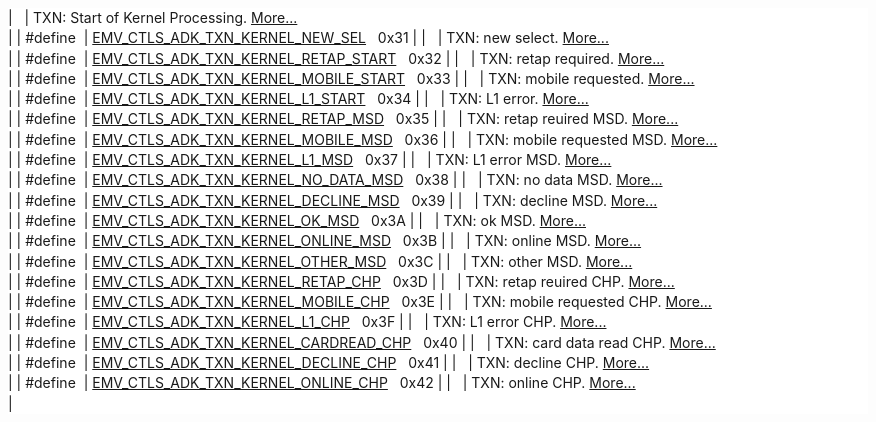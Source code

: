 |   | TXN: Start of Kernel Processing. [More\...](#ga56203b86183984e41c7a7a29e029bc97)<br/> |
| #define  | [EMV_CTLS_ADK_TXN_KERNEL_NEW_SEL](#ga90e6739fcc17ad1f4813e9deb1c93d2f)   0x31 |
|   | TXN: new select. [More\...](#ga90e6739fcc17ad1f4813e9deb1c93d2f)<br/> |
| #define  | [EMV_CTLS_ADK_TXN_KERNEL_RETAP_START](#gaf79e0f937dbab4a7829688e7a4881e40)   0x32 |
|   | TXN: retap required. [More\...](#gaf79e0f937dbab4a7829688e7a4881e40)<br/> |
| #define  | [EMV_CTLS_ADK_TXN_KERNEL_MOBILE_START](#ga9b4c3c4528b9d4e429e084b017eb8b08)   0x33 |
|   | TXN: mobile requested. [More\...](#ga9b4c3c4528b9d4e429e084b017eb8b08)<br/> |
| #define  | [EMV_CTLS_ADK_TXN_KERNEL_L1_START](#ga8846491e46b9925550cc4d85e861b10e)   0x34 |
|   | TXN: L1 error. [More\...](#ga8846491e46b9925550cc4d85e861b10e)<br/> |
| #define  | [EMV_CTLS_ADK_TXN_KERNEL_RETAP_MSD](#gaae452767098559b44287814517242516)   0x35 |
|   | TXN: retap reuired MSD. [More\...](#gaae452767098559b44287814517242516)<br/> |
| #define  | [EMV_CTLS_ADK_TXN_KERNEL_MOBILE_MSD](#gaab13a7b8238a4cadadfceb453e194ba7)   0x36 |
|   | TXN: mobile requested MSD. [More\...](#gaab13a7b8238a4cadadfceb453e194ba7)<br/> |
| #define  | [EMV_CTLS_ADK_TXN_KERNEL_L1_MSD](#ga2d6aea1a05367b22b1537e37d0b9b0f8)   0x37 |
|   | TXN: L1 error MSD. [More\...](#ga2d6aea1a05367b22b1537e37d0b9b0f8)<br/> |
| #define  | [EMV_CTLS_ADK_TXN_KERNEL_NO_DATA_MSD](#ga619740d3b254be527e4b01ca9d3b2785)   0x38 |
|   | TXN: no data MSD. [More\...](#ga619740d3b254be527e4b01ca9d3b2785)<br/> |
| #define  | [EMV_CTLS_ADK_TXN_KERNEL_DECLINE_MSD](#gaae06ec5ea8b8636a7e3da935832db02c)   0x39 |
|   | TXN: decline MSD. [More\...](#gaae06ec5ea8b8636a7e3da935832db02c)<br/> |
| #define  | [EMV_CTLS_ADK_TXN_KERNEL_OK_MSD](#gabce488bff639e385c3ad1a5d7c0baaf8)   0x3A |
|   | TXN: ok MSD. [More\...](#gabce488bff639e385c3ad1a5d7c0baaf8)<br/> |
| #define  | [EMV_CTLS_ADK_TXN_KERNEL_ONLINE_MSD](#gaeb16d9c08e7477e596b7dd9ed45c5c18)   0x3B |
|   | TXN: online MSD. [More\...](#gaeb16d9c08e7477e596b7dd9ed45c5c18)<br/> |
| #define  | [EMV_CTLS_ADK_TXN_KERNEL_OTHER_MSD](#gaf9805f9648a71ccc3fb883b9d39e451a)   0x3C |
|   | TXN: other MSD. [More\...](#gaf9805f9648a71ccc3fb883b9d39e451a)<br/> |
| #define  | [EMV_CTLS_ADK_TXN_KERNEL_RETAP_CHP](#ga1802f73cf1188155005b618ae86e724a)   0x3D |
|   | TXN: retap reuired CHP. [More\...](#ga1802f73cf1188155005b618ae86e724a)<br/> |
| #define  | [EMV_CTLS_ADK_TXN_KERNEL_MOBILE_CHP](#gabbee18c9da230ec83031eec55e132722)   0x3E |
|   | TXN: mobile requested CHP. [More\...](#gabbee18c9da230ec83031eec55e132722)<br/> |
| #define  | [EMV_CTLS_ADK_TXN_KERNEL_L1_CHP](#gaa6257a2a84734e668f4b131e58f906e4)   0x3F |
|   | TXN: L1 error CHP. [More\...](#gaa6257a2a84734e668f4b131e58f906e4)<br/> |
| #define  | [EMV_CTLS_ADK_TXN_KERNEL_CARDREAD_CHP](#ga037034c9ce386446e6e3bb64775e0c99)   0x40 |
|   | TXN: card data read CHP. [More\...](#ga037034c9ce386446e6e3bb64775e0c99)<br/> |
| #define  | [EMV_CTLS_ADK_TXN_KERNEL_DECLINE_CHP](#ga0c1bfff75f15b75ba97fc6c1eb9ad042)   0x41 |
|   | TXN: decline CHP. [More\...](#ga0c1bfff75f15b75ba97fc6c1eb9ad042)<br/> |
| #define  | [EMV_CTLS_ADK_TXN_KERNEL_ONLINE_CHP](#gafb008f13fe30aa8dae87fb68d08f12bb)   0x42 |
|   | TXN: online CHP. [More\...](#gafb008f13fe30aa8dae87fb68d08f12bb)<br/> |